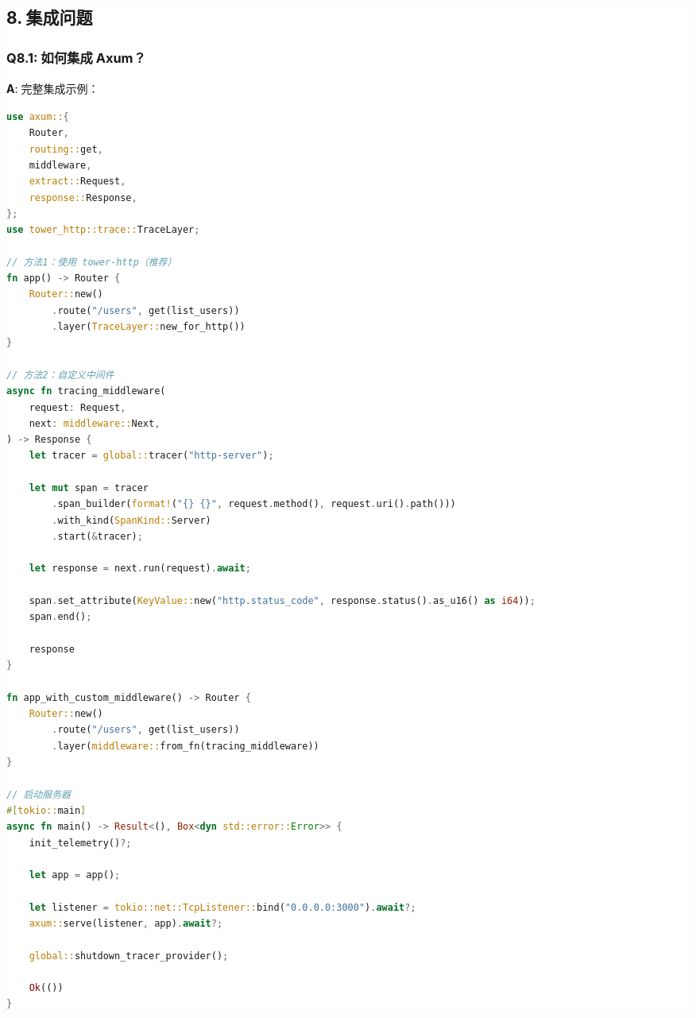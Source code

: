 
## 8. 集成问题

### Q8.1: 如何集成 Axum？

**A**: 完整集成示例：

```rust
use axum::{
    Router,
    routing::get,
    middleware,
    extract::Request,
    response::Response,
};
use tower_http::trace::TraceLayer;

// 方法1：使用 tower-http（推荐）
fn app() -> Router {
    Router::new()
        .route("/users", get(list_users))
        .layer(TraceLayer::new_for_http())
}

// 方法2：自定义中间件
async fn tracing_middleware(
    request: Request,
    next: middleware::Next,
) -> Response {
    let tracer = global::tracer("http-server");
    
    let mut span = tracer
        .span_builder(format!("{} {}", request.method(), request.uri().path()))
        .with_kind(SpanKind::Server)
        .start(&tracer);
    
    let response = next.run(request).await;
    
    span.set_attribute(KeyValue::new("http.status_code", response.status().as_u16() as i64));
    span.end();
    
    response
}

fn app_with_custom_middleware() -> Router {
    Router::new()
        .route("/users", get(list_users))
        .layer(middleware::from_fn(tracing_middleware))
}

// 启动服务器
#[tokio::main]
async fn main() -> Result<(), Box<dyn std::error::Error>> {
    init_telemetry()?;
    
    let app = app();
    
    let listener = tokio::net::TcpListener::bind("0.0.0.0:3000").await?;
    axum::serve(listener, app).await?;
    
    global::shutdown_tracer_provider();
    
    Ok(())
}
```